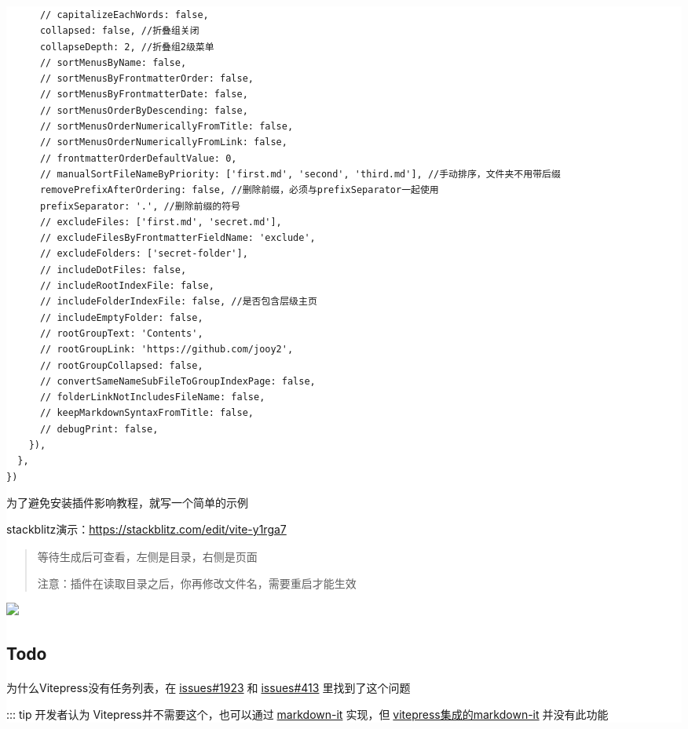 ```ts{2,4-6,10-53}
      // capitalizeEachWords: false,
      collapsed: false, //折叠组关闭
      collapseDepth: 2, //折叠组2级菜单
      // sortMenusByName: false,
      // sortMenusByFrontmatterOrder: false,
      // sortMenusByFrontmatterDate: false,
      // sortMenusOrderByDescending: false,
      // sortMenusOrderNumericallyFromTitle: false,
      // sortMenusOrderNumericallyFromLink: false,
      // frontmatterOrderDefaultValue: 0,
      // manualSortFileNameByPriority: ['first.md', 'second', 'third.md'], //手动排序，文件夹不用带后缀
      removePrefixAfterOrdering: false, //删除前缀，必须与prefixSeparator一起使用
      prefixSeparator: '.', //删除前缀的符号
      // excludeFiles: ['first.md', 'secret.md'],
      // excludeFilesByFrontmatterFieldName: 'exclude',
      // excludeFolders: ['secret-folder'],
      // includeDotFiles: false,
      // includeRootIndexFile: false,
      // includeFolderIndexFile: false, //是否包含层级主页
      // includeEmptyFolder: false,
      // rootGroupText: 'Contents',
      // rootGroupLink: 'https://github.com/jooy2',
      // rootGroupCollapsed: false,
      // convertSameNameSubFileToGroupIndexPage: false,
      // folderLinkNotIncludesFileName: false,
      // keepMarkdownSyntaxFromTitle: false,
      // debugPrint: false,
    }),
  },
})
```

为了避免安装插件影响教程，就写一个简单的示例

stackblitz演示：https://stackblitz.com/edit/vite-y1rga7

> 等待生成后可查看，左侧是目录，右侧是页面
>
> 注意：插件在读取目录之后，你再修改文件名，需要重启才能生效

![](/sidebar.png)



## Todo

为什么Vitepress没有任务列表，在 [issues#1923](https://github.com/vuejs/vitepress/issues/1923) 和 [issues#413](https://github.com/vuejs/vitepress/issues/413) 里找到了这个问题

::: tip 开发者认为
Vitepress并不需要这个，也可以通过 [markdown-it](https://markdown-it.github.io/) 实现，但 [vitepress集成的markdown-it](https://vitepress.dev/zh/guide/markdown#advanced-configuration) 并没有此功能
